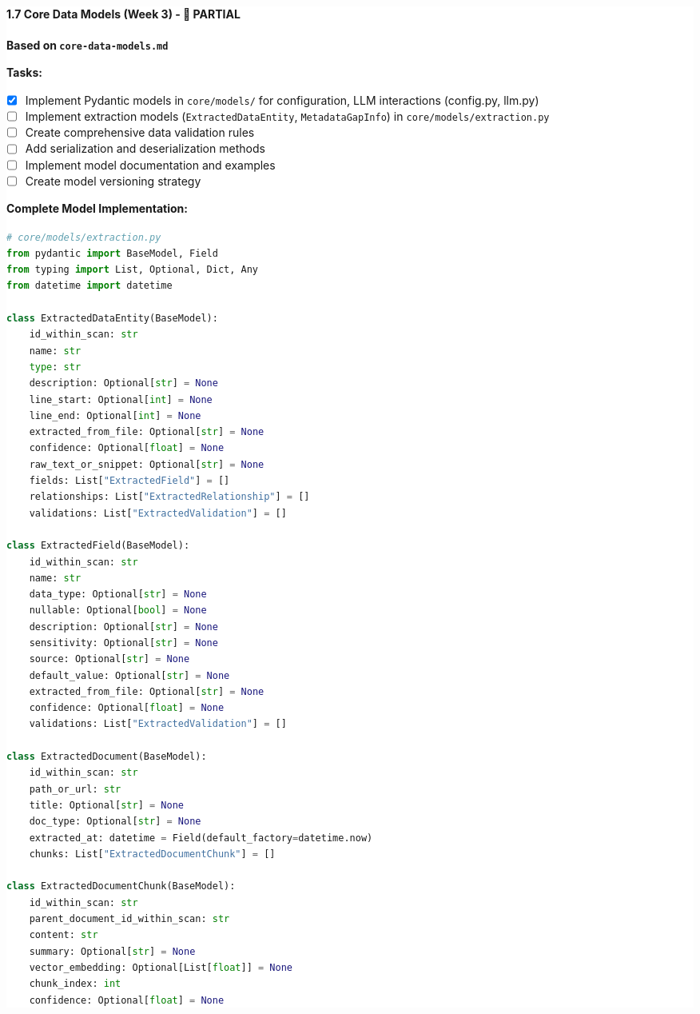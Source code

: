 
#### 1.7 Core Data Models (Week 3) - 🔄 PARTIAL
**Based on `core-data-models.md`**

**Tasks:**
- [x] Implement Pydantic models in `core/models/` for configuration, LLM interactions (config.py, llm.py)
- [ ] Implement extraction models (`ExtractedDataEntity`, `MetadataGapInfo`) in `core/models/extraction.py`
- [ ] Create comprehensive data validation rules
- [ ] Add serialization and deserialization methods
- [ ] Implement model documentation and examples
- [ ] Create model versioning strategy

**Complete Model Implementation:**
```python
# core/models/extraction.py
from pydantic import BaseModel, Field
from typing import List, Optional, Dict, Any
from datetime import datetime

class ExtractedDataEntity(BaseModel):
    id_within_scan: str
    name: str
    type: str
    description: Optional[str] = None
    line_start: Optional[int] = None
    line_end: Optional[int] = None
    extracted_from_file: Optional[str] = None
    confidence: Optional[float] = None
    raw_text_or_snippet: Optional[str] = None
    fields: List["ExtractedField"] = []
    relationships: List["ExtractedRelationship"] = []
    validations: List["ExtractedValidation"] = []

class ExtractedField(BaseModel):
    id_within_scan: str
    name: str
    data_type: Optional[str] = None
    nullable: Optional[bool] = None
    description: Optional[str] = None
    sensitivity: Optional[str] = None
    source: Optional[str] = None
    default_value: Optional[str] = None
    extracted_from_file: Optional[str] = None
    confidence: Optional[float] = None
    validations: List["ExtractedValidation"] = []

class ExtractedDocument(BaseModel):
    id_within_scan: str
    path_or_url: str
    title: Optional[str] = None
    doc_type: Optional[str] = None
    extracted_at: datetime = Field(default_factory=datetime.now)
    chunks: List["ExtractedDocumentChunk"] = []

class ExtractedDocumentChunk(BaseModel):
    id_within_scan: str
    parent_document_id_within_scan: str
    content: str
    summary: Optional[str] = None
    vector_embedding: Optional[List[float]] = None
    chunk_index: int
    confidence: Optional[float] = None

```
